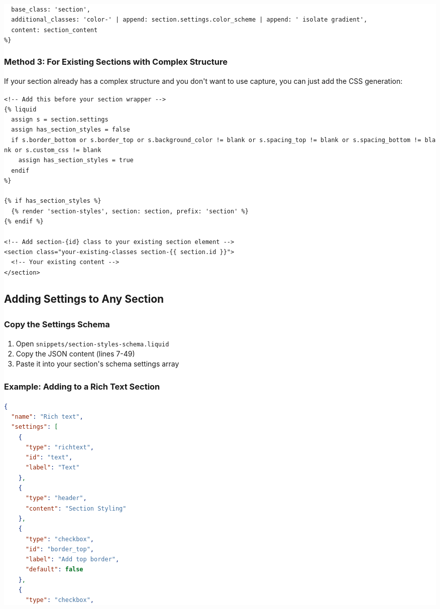 ```liquid
  base_class: 'section',
  additional_classes: 'color-' | append: section.settings.color_scheme | append: ' isolate gradient',
  content: section_content
%}
```

### Method 3: For Existing Sections with Complex Structure

If your section already has a complex structure and you don't want to use capture, you can just add the CSS generation:

```liquid
<!-- Add this before your section wrapper -->
{% liquid
  assign s = section.settings
  assign has_section_styles = false
  if s.border_bottom or s.border_top or s.background_color != blank or s.spacing_top != blank or s.spacing_bottom != blank or s.custom_css != blank
    assign has_section_styles = true
  endif
%}

{% if has_section_styles %}
  {% render 'section-styles', section: section, prefix: 'section' %}
{% endif %}

<!-- Add section-{id} class to your existing section element -->
<section class="your-existing-classes section-{{ section.id }}">
  <!-- Your existing content -->
</section>
```

## Adding Settings to Any Section

### Copy the Settings Schema

1. Open `snippets/section-styles-schema.liquid`
2. Copy the JSON content (lines 7-49)
3. Paste it into your section's schema settings array

### Example: Adding to a Rich Text Section

```json
{
  "name": "Rich text",
  "settings": [
    {
      "type": "richtext",
      "id": "text",
      "label": "Text"
    },
    {
      "type": "header",
      "content": "Section Styling"
    },
    {
      "type": "checkbox",
      "id": "border_top",
      "label": "Add top border",
      "default": false
    },
    {
      "type": "checkbox", 
```